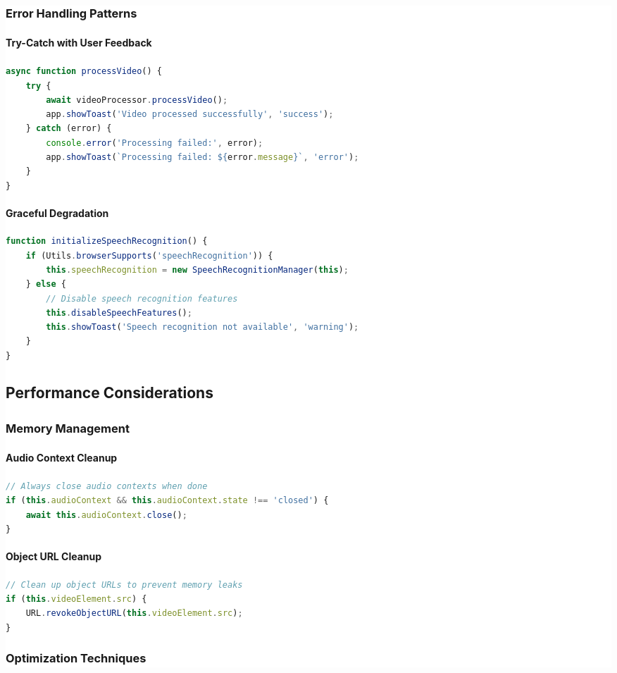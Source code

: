 ### Error Handling Patterns

#### Try-Catch with User Feedback

```javascript
async function processVideo() {
    try {
        await videoProcessor.processVideo();
        app.showToast('Video processed successfully', 'success');
    } catch (error) {
        console.error('Processing failed:', error);
        app.showToast(`Processing failed: ${error.message}`, 'error');
    }
}
```

#### Graceful Degradation

```javascript
function initializeSpeechRecognition() {
    if (Utils.browserSupports('speechRecognition')) {
        this.speechRecognition = new SpeechRecognitionManager(this);
    } else {
        // Disable speech recognition features
        this.disableSpeechFeatures();
        this.showToast('Speech recognition not available', 'warning');
    }
}
```

## Performance Considerations

### Memory Management

#### Audio Context Cleanup

```javascript
// Always close audio contexts when done
if (this.audioContext && this.audioContext.state !== 'closed') {
    await this.audioContext.close();
}
```

#### Object URL Cleanup

```javascript
// Clean up object URLs to prevent memory leaks
if (this.videoElement.src) {
    URL.revokeObjectURL(this.videoElement.src);
}
```

### Optimization Techniques
